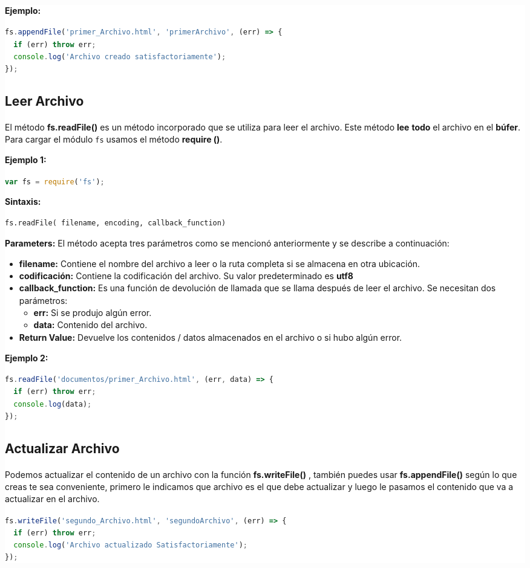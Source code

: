 **Ejemplo:**

```jsx
fs.appendFile('primer_Archivo.html', 'primerArchivo', (err) => {
  if (err) throw err;
  console.log('Archivo creado satisfactoriamente');
});
```

## Leer Archivo

El método **fs.readFile()** es un método incorporado que se utiliza para leer el archivo. Este método **lee** **todo** el archivo en el **búfer**. Para cargar el módulo `fs` usamos el método **require ()**.

 **Ejemplo 1:**

``` jsx
var fs = require('fs');
```
**Sintaxis:**

`fs.readFile( filename, encoding, callback_function)`

**Parameters:** El método acepta tres parámetros como se mencionó anteriormente y se describe a continuación:

- **filename:** Contiene el nombre del archivo a leer o la ruta completa si se almacena en otra ubicación.
- **codificación:** Contiene la codificación del archivo. Su valor predeterminado es **utf8**
- **callback_function:** Es una función de devolución de llamada que se llama después de leer el archivo. Se necesitan dos parámetros:
    - **err:** Si se produjo algún error.
    - **data:** Contenido del archivo.
- **Return Value:** Devuelve los contenidos / datos almacenados en el archivo o si hubo algún error.

**Ejemplo 2:**

```jsx
fs.readFile('documentos/primer_Archivo.html', (err, data) => {
  if (err) throw err;
  console.log(data);
});
```

## Actualizar Archivo

Podemos actualizar el contenido de un archivo con la función **fs.writeFile()** , también puedes usar **fs.appendFile()** según lo que creas te sea conveniente, primero le indicamos que archivo es el que debe actualizar y luego le pasamos el contenido que va a actualizar en el archivo.

```jsx
fs.writeFile('segundo_Archivo.html', 'segundoArchivo', (err) => {
  if (err) throw err;
  console.log('Archivo actualizado Satisfactoriamente');
});
```
